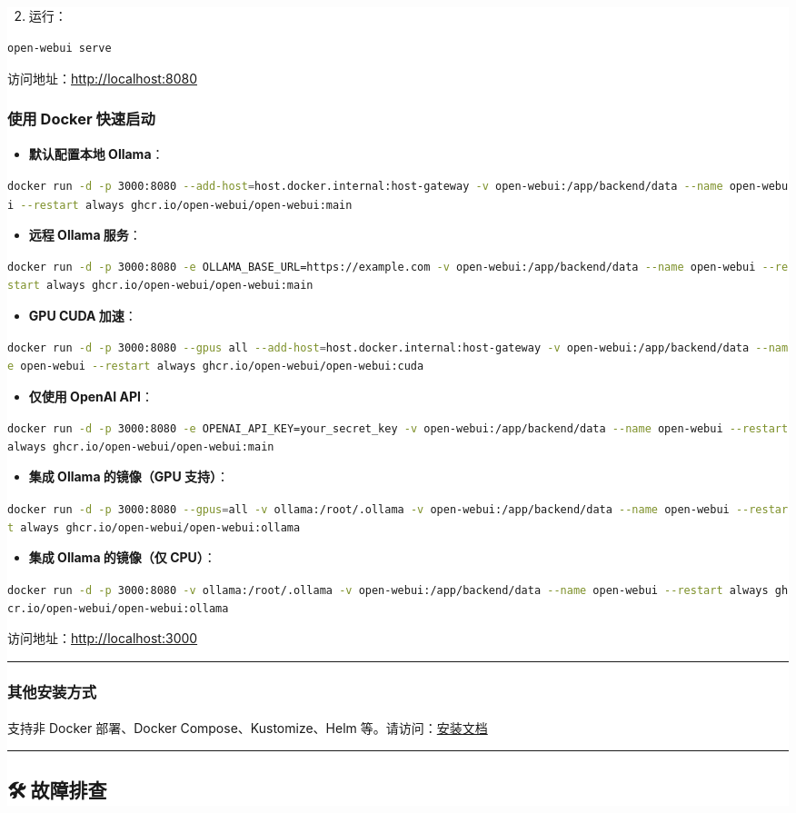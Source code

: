2. 运行：
```bash
open-webui serve
```
访问地址：[http://localhost:8080](http://localhost:8080)

### 使用 Docker 快速启动

- **默认配置本地 Ollama**：
```bash
docker run -d -p 3000:8080 --add-host=host.docker.internal:host-gateway -v open-webui:/app/backend/data --name open-webui --restart always ghcr.io/open-webui/open-webui:main
```

- **远程 Ollama 服务**：
```bash
docker run -d -p 3000:8080 -e OLLAMA_BASE_URL=https://example.com -v open-webui:/app/backend/data --name open-webui --restart always ghcr.io/open-webui/open-webui:main
```

- **GPU CUDA 加速**：
```bash
docker run -d -p 3000:8080 --gpus all --add-host=host.docker.internal:host-gateway -v open-webui:/app/backend/data --name open-webui --restart always ghcr.io/open-webui/open-webui:cuda
```

- **仅使用 OpenAI API**：
```bash
docker run -d -p 3000:8080 -e OPENAI_API_KEY=your_secret_key -v open-webui:/app/backend/data --name open-webui --restart always ghcr.io/open-webui/open-webui:main
```

- **集成 Ollama 的镜像（GPU 支持）**：
```bash
docker run -d -p 3000:8080 --gpus=all -v ollama:/root/.ollama -v open-webui:/app/backend/data --name open-webui --restart always ghcr.io/open-webui/open-webui:ollama
```

- **集成 Ollama 的镜像（仅 CPU）**：
```bash
docker run -d -p 3000:8080 -v ollama:/root/.ollama -v open-webui:/app/backend/data --name open-webui --restart always ghcr.io/open-webui/open-webui:ollama
```

访问地址：[http://localhost:3000](http://localhost:3000)

---

### 其他安装方式

支持非 Docker 部署、Docker Compose、Kustomize、Helm 等。请访问：[安装文档](https://docs.openwebui.com/getting-started/)

---

## 🛠️ 故障排查
